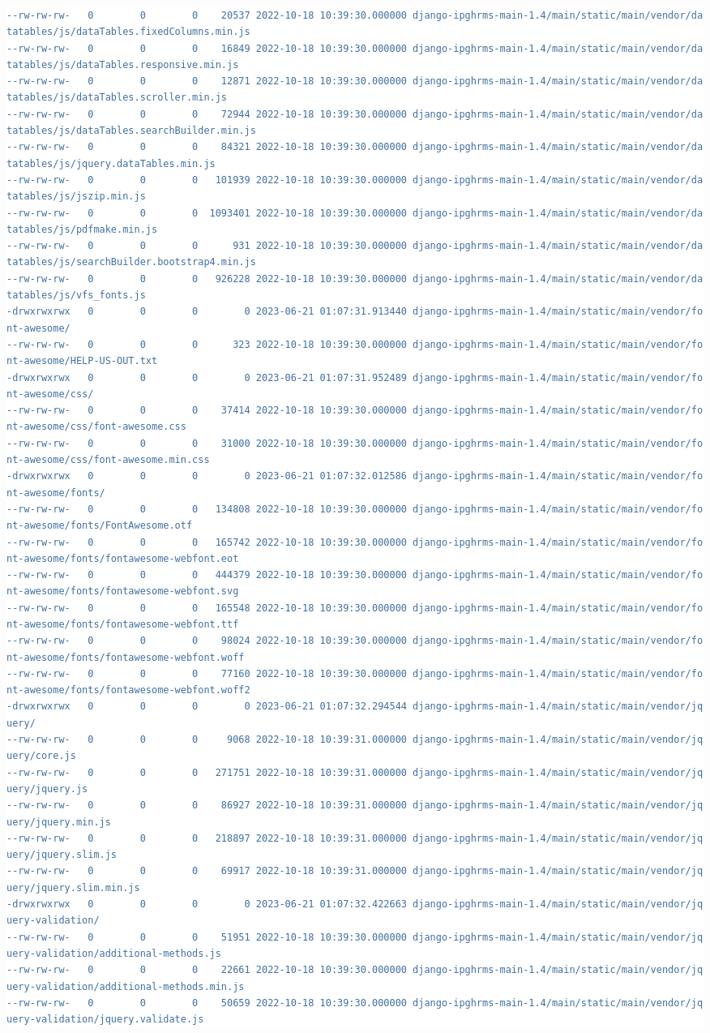 ```diff
--rw-rw-rw-   0        0        0    20537 2022-10-18 10:39:30.000000 django-ipghrms-main-1.4/main/static/main/vendor/datatables/js/dataTables.fixedColumns.min.js
--rw-rw-rw-   0        0        0    16849 2022-10-18 10:39:30.000000 django-ipghrms-main-1.4/main/static/main/vendor/datatables/js/dataTables.responsive.min.js
--rw-rw-rw-   0        0        0    12871 2022-10-18 10:39:30.000000 django-ipghrms-main-1.4/main/static/main/vendor/datatables/js/dataTables.scroller.min.js
--rw-rw-rw-   0        0        0    72944 2022-10-18 10:39:30.000000 django-ipghrms-main-1.4/main/static/main/vendor/datatables/js/dataTables.searchBuilder.min.js
--rw-rw-rw-   0        0        0    84321 2022-10-18 10:39:30.000000 django-ipghrms-main-1.4/main/static/main/vendor/datatables/js/jquery.dataTables.min.js
--rw-rw-rw-   0        0        0   101939 2022-10-18 10:39:30.000000 django-ipghrms-main-1.4/main/static/main/vendor/datatables/js/jszip.min.js
--rw-rw-rw-   0        0        0  1093401 2022-10-18 10:39:30.000000 django-ipghrms-main-1.4/main/static/main/vendor/datatables/js/pdfmake.min.js
--rw-rw-rw-   0        0        0      931 2022-10-18 10:39:30.000000 django-ipghrms-main-1.4/main/static/main/vendor/datatables/js/searchBuilder.bootstrap4.min.js
--rw-rw-rw-   0        0        0   926228 2022-10-18 10:39:30.000000 django-ipghrms-main-1.4/main/static/main/vendor/datatables/js/vfs_fonts.js
-drwxrwxrwx   0        0        0        0 2023-06-21 01:07:31.913440 django-ipghrms-main-1.4/main/static/main/vendor/font-awesome/
--rw-rw-rw-   0        0        0      323 2022-10-18 10:39:30.000000 django-ipghrms-main-1.4/main/static/main/vendor/font-awesome/HELP-US-OUT.txt
-drwxrwxrwx   0        0        0        0 2023-06-21 01:07:31.952489 django-ipghrms-main-1.4/main/static/main/vendor/font-awesome/css/
--rw-rw-rw-   0        0        0    37414 2022-10-18 10:39:30.000000 django-ipghrms-main-1.4/main/static/main/vendor/font-awesome/css/font-awesome.css
--rw-rw-rw-   0        0        0    31000 2022-10-18 10:39:30.000000 django-ipghrms-main-1.4/main/static/main/vendor/font-awesome/css/font-awesome.min.css
-drwxrwxrwx   0        0        0        0 2023-06-21 01:07:32.012586 django-ipghrms-main-1.4/main/static/main/vendor/font-awesome/fonts/
--rw-rw-rw-   0        0        0   134808 2022-10-18 10:39:30.000000 django-ipghrms-main-1.4/main/static/main/vendor/font-awesome/fonts/FontAwesome.otf
--rw-rw-rw-   0        0        0   165742 2022-10-18 10:39:30.000000 django-ipghrms-main-1.4/main/static/main/vendor/font-awesome/fonts/fontawesome-webfont.eot
--rw-rw-rw-   0        0        0   444379 2022-10-18 10:39:30.000000 django-ipghrms-main-1.4/main/static/main/vendor/font-awesome/fonts/fontawesome-webfont.svg
--rw-rw-rw-   0        0        0   165548 2022-10-18 10:39:30.000000 django-ipghrms-main-1.4/main/static/main/vendor/font-awesome/fonts/fontawesome-webfont.ttf
--rw-rw-rw-   0        0        0    98024 2022-10-18 10:39:30.000000 django-ipghrms-main-1.4/main/static/main/vendor/font-awesome/fonts/fontawesome-webfont.woff
--rw-rw-rw-   0        0        0    77160 2022-10-18 10:39:30.000000 django-ipghrms-main-1.4/main/static/main/vendor/font-awesome/fonts/fontawesome-webfont.woff2
-drwxrwxrwx   0        0        0        0 2023-06-21 01:07:32.294544 django-ipghrms-main-1.4/main/static/main/vendor/jquery/
--rw-rw-rw-   0        0        0     9068 2022-10-18 10:39:31.000000 django-ipghrms-main-1.4/main/static/main/vendor/jquery/core.js
--rw-rw-rw-   0        0        0   271751 2022-10-18 10:39:31.000000 django-ipghrms-main-1.4/main/static/main/vendor/jquery/jquery.js
--rw-rw-rw-   0        0        0    86927 2022-10-18 10:39:31.000000 django-ipghrms-main-1.4/main/static/main/vendor/jquery/jquery.min.js
--rw-rw-rw-   0        0        0   218897 2022-10-18 10:39:31.000000 django-ipghrms-main-1.4/main/static/main/vendor/jquery/jquery.slim.js
--rw-rw-rw-   0        0        0    69917 2022-10-18 10:39:31.000000 django-ipghrms-main-1.4/main/static/main/vendor/jquery/jquery.slim.min.js
-drwxrwxrwx   0        0        0        0 2023-06-21 01:07:32.422663 django-ipghrms-main-1.4/main/static/main/vendor/jquery-validation/
--rw-rw-rw-   0        0        0    51951 2022-10-18 10:39:30.000000 django-ipghrms-main-1.4/main/static/main/vendor/jquery-validation/additional-methods.js
--rw-rw-rw-   0        0        0    22661 2022-10-18 10:39:30.000000 django-ipghrms-main-1.4/main/static/main/vendor/jquery-validation/additional-methods.min.js
--rw-rw-rw-   0        0        0    50659 2022-10-18 10:39:30.000000 django-ipghrms-main-1.4/main/static/main/vendor/jquery-validation/jquery.validate.js
```